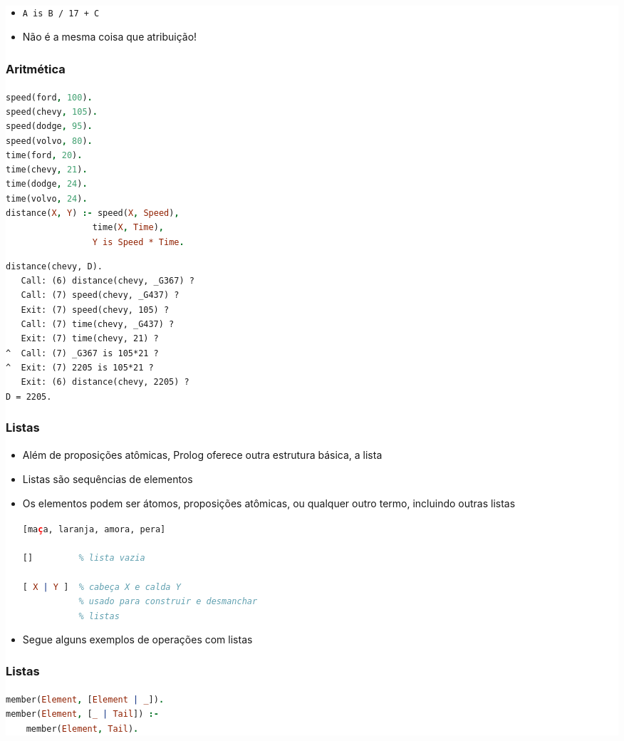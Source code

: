 -   `A is B / 17 + C`

-   Não é a mesma coisa que atribuição!

### Aritmética

```prolog
speed(ford, 100).
speed(chevy, 105).
speed(dodge, 95).
speed(volvo, 80).
time(ford, 20).
time(chevy, 21).
time(dodge, 24).
time(volvo, 24).
distance(X, Y) :- speed(X, Speed),
                 time(X, Time),
                 Y is Speed * Time.
```

    distance(chevy, D).
       Call: (6) distance(chevy, _G367) ?
       Call: (7) speed(chevy, _G437) ?
       Exit: (7) speed(chevy, 105) ?
       Call: (7) time(chevy, _G437) ?
       Exit: (7) time(chevy, 21) ?
    ^  Call: (7) _G367 is 105*21 ?
    ^  Exit: (7) 2205 is 105*21 ?
       Exit: (6) distance(chevy, 2205) ?
    D = 2205.

### Listas

-   Além de proposições atômicas, Prolog oferece outra estrutura básica, a lista

-   Listas são sequências de elementos

-   Os elementos podem ser átomos, proposições atômicas, ou qualquer outro
    termo, incluindo outras listas

    ```prolog
    [maça, laranja, amora, pera]

    []         % lista vazia

    [ X | Y ]  % cabeça X e calda Y
               % usado para construir e desmanchar
               % listas
    ```

-   Segue alguns exemplos de operações com listas

### Listas

```prolog
member(Element, [Element | _]).
member(Element, [_ | Tail]) :-
    member(Element, Tail).
```
